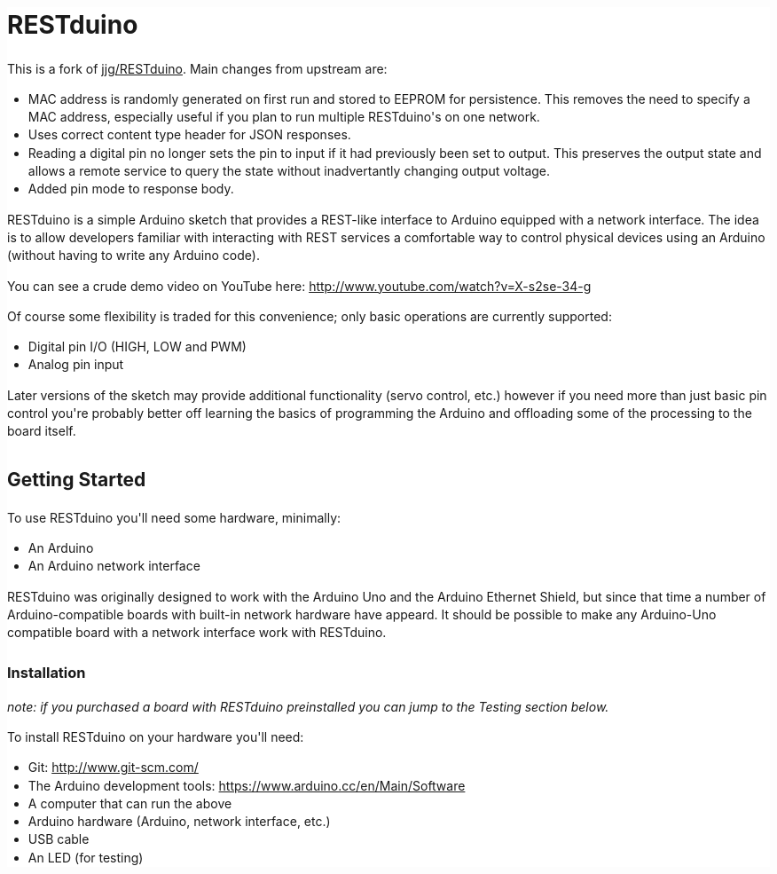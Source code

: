 # RESTduino

This is a fork of [jjg/RESTduino](https://github.com/jjg/RESTduino). Main changes from upstream are:

* MAC address is randomly generated on first run and stored to EEPROM for persistence. This removes the need to specify a MAC address, especially useful if you plan to run multiple RESTduino's on one network.
* Uses correct content type header for JSON responses.
* Reading a digital pin no longer sets the pin to input if it had previously been set to output. This preserves the output state and allows a remote service to query the state without inadvertantly changing output voltage.
* Added pin mode to response body.

RESTduino is a simple Arduino sketch that provides a REST-like interface to Arduino equipped with a network interface.  The idea is to allow developers familiar with interacting with REST services a comfortable way to control physical devices using an Arduino (without having to write any Arduino code).

You can see a crude demo video on YouTube here: http://www.youtube.com/watch?v=X-s2se-34-g

Of course some flexibility is traded for this convenience; only basic operations are currently supported:

* Digital pin I/O (HIGH, LOW and PWM)
* Analog pin input

Later versions of the sketch may provide additional functionality (servo control, etc.) however if you need more than just basic pin control you're probably better off learning the basics of programming the Arduino and offloading some of the processing to the board itself.

## Getting Started

To use RESTduino you'll need some hardware, minimally:

* An Arduino
* An Arduino network interface

RESTduino was originally designed to work with the Arduino Uno and the Arduino Ethernet Shield, but since that time a number of Arduino-compatible boards with built-in network hardware have appeard.  It should be possible to make any Arduino-Uno compatible board with a network interface work with RESTduino.

### Installation

*note: if you purchased a board with RESTduino preinstalled you can jump to the Testing section below.*

To install RESTduino on your hardware you'll need:

* Git: http://www.git-scm.com/
* The Arduino development tools: https://www.arduino.cc/en/Main/Software
* A computer that can run the above
* Arduino hardware (Arduino, network interface, etc.)
* USB cable
* An LED (for testing)
